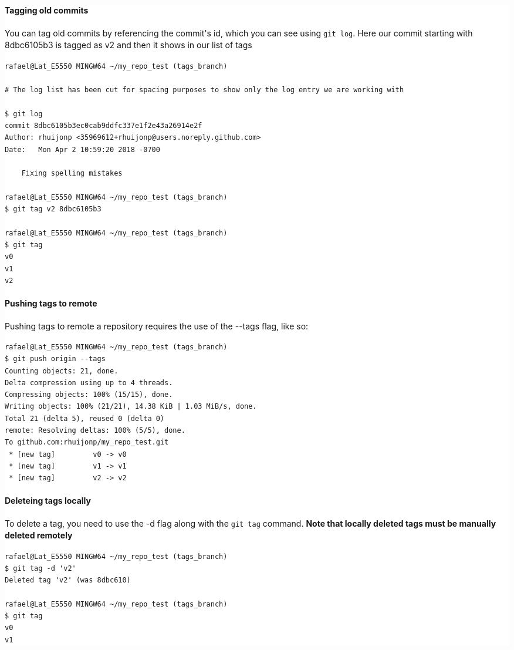 #### Tagging old commits

You can tag old commits by referencing the commit's id, which you can see using `git log`. 
Here our commit starting with 8dbc6105b3 is tagged as v2 and then it shows in our list of tags

```
rafael@Lat_E5550 MINGW64 ~/my_repo_test (tags_branch)

# The log list has been cut for spacing purposes to show only the log entry we are working with

$ git log
commit 8dbc6105b3ec0cab9ddfc337e1f2e43a26914e2f
Author: rhuijonp <35969612+rhuijonp@users.noreply.github.com>
Date:   Mon Apr 2 10:59:20 2018 -0700

    Fixing spelling mistakes

rafael@Lat_E5550 MINGW64 ~/my_repo_test (tags_branch)
$ git tag v2 8dbc6105b3

rafael@Lat_E5550 MINGW64 ~/my_repo_test (tags_branch)
$ git tag
v0
v1
v2

```

#### Pushing tags to remote
Pushing tags to remote a repository requires the use  of the --tags flag, like so:
 
```
rafael@Lat_E5550 MINGW64 ~/my_repo_test (tags_branch)
$ git push origin --tags
Counting objects: 21, done.
Delta compression using up to 4 threads.
Compressing objects: 100% (15/15), done.
Writing objects: 100% (21/21), 14.38 KiB | 1.03 MiB/s, done.
Total 21 (delta 5), reused 0 (delta 0)
remote: Resolving deltas: 100% (5/5), done.
To github.com:rhuijonp/my_repo_test.git
 * [new tag]         v0 -> v0
 * [new tag]         v1 -> v1
 * [new tag]         v2 -> v2

```

#### Deleteing tags locally
To delete a tag, you need to use the -d flag along with the `git tag` command. 
**Note that locally deleted tags must be manually deleted remotely**

```
rafael@Lat_E5550 MINGW64 ~/my_repo_test (tags_branch)
$ git tag -d 'v2'
Deleted tag 'v2' (was 8dbc610)

rafael@Lat_E5550 MINGW64 ~/my_repo_test (tags_branch)
$ git tag
v0
v1

```
